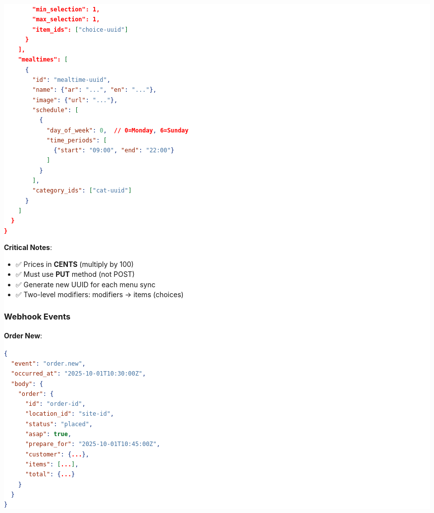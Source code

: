 ```json
        "min_selection": 1,
        "max_selection": 1,
        "item_ids": ["choice-uuid"]
      }
    ],
    "mealtimes": [
      {
        "id": "mealtime-uuid",
        "name": {"ar": "...", "en": "..."},
        "image": {"url": "..."},
        "schedule": [
          {
            "day_of_week": 0,  // 0=Monday, 6=Sunday
            "time_periods": [
              {"start": "09:00", "end": "22:00"}
            ]
          }
        ],
        "category_ids": ["cat-uuid"]
      }
    ]
  }
}
```

**Critical Notes**:
- ✅ Prices in **CENTS** (multiply by 100)
- ✅ Must use **PUT** method (not POST)
- ✅ Generate new UUID for each menu sync
- ✅ Two-level modifiers: modifiers → items (choices)

### Webhook Events

**Order New**:
```json
{
  "event": "order.new",
  "occurred_at": "2025-10-01T10:30:00Z",
  "body": {
    "order": {
      "id": "order-id",
      "location_id": "site-id",
      "status": "placed",
      "asap": true,
      "prepare_for": "2025-10-01T10:45:00Z",
      "customer": {...},
      "items": [...],
      "total": {...}
    }
  }
}
```
